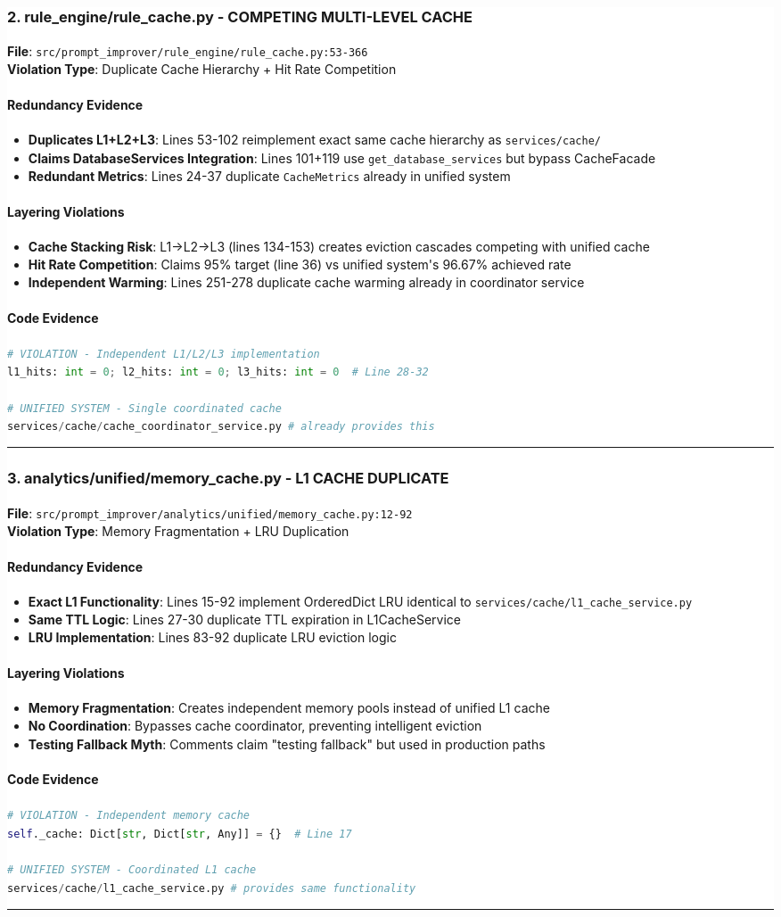 
### 2. rule_engine/rule_cache.py - COMPETING MULTI-LEVEL CACHE

**File**: `src/prompt_improver/rule_engine/rule_cache.py:53-366`  
**Violation Type**: Duplicate Cache Hierarchy + Hit Rate Competition  

#### Redundancy Evidence
- **Duplicates L1+L2+L3**: Lines 53-102 reimplement exact same cache hierarchy as `services/cache/`
- **Claims DatabaseServices Integration**: Lines 101+119 use `get_database_services` but bypass CacheFacade
- **Redundant Metrics**: Lines 24-37 duplicate `CacheMetrics` already in unified system

#### Layering Violations
- **Cache Stacking Risk**: L1→L2→L3 (lines 134-153) creates eviction cascades competing with unified cache
- **Hit Rate Competition**: Claims 95% target (line 36) vs unified system's 96.67% achieved rate
- **Independent Warming**: Lines 251-278 duplicate cache warming already in coordinator service

#### Code Evidence
```python
# VIOLATION - Independent L1/L2/L3 implementation
l1_hits: int = 0; l2_hits: int = 0; l3_hits: int = 0  # Line 28-32

# UNIFIED SYSTEM - Single coordinated cache
services/cache/cache_coordinator_service.py # already provides this
```

---

### 3. analytics/unified/memory_cache.py - L1 CACHE DUPLICATE

**File**: `src/prompt_improver/analytics/unified/memory_cache.py:12-92`  
**Violation Type**: Memory Fragmentation + LRU Duplication  

#### Redundancy Evidence
- **Exact L1 Functionality**: Lines 15-92 implement OrderedDict LRU identical to `services/cache/l1_cache_service.py`
- **Same TTL Logic**: Lines 27-30 duplicate TTL expiration in L1CacheService
- **LRU Implementation**: Lines 83-92 duplicate LRU eviction logic

#### Layering Violations
- **Memory Fragmentation**: Creates independent memory pools instead of unified L1 cache
- **No Coordination**: Bypasses cache coordinator, preventing intelligent eviction
- **Testing Fallback Myth**: Comments claim "testing fallback" but used in production paths

#### Code Evidence
```python
# VIOLATION - Independent memory cache
self._cache: Dict[str, Dict[str, Any]] = {}  # Line 17

# UNIFIED SYSTEM - Coordinated L1 cache  
services/cache/l1_cache_service.py # provides same functionality
```

---